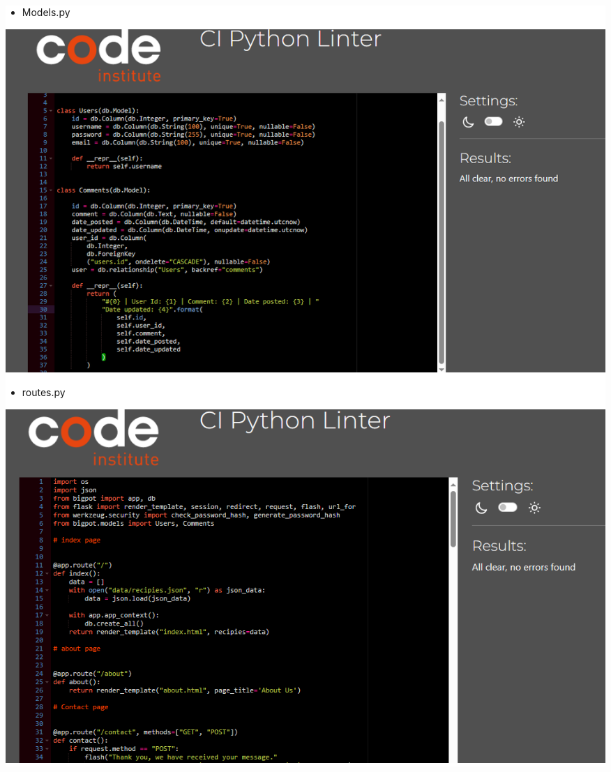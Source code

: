 - Models.py

![Models.py](bigpot/static/images/modelsvalid.png)

- routes.py

![routes.py](bigpot/static/images/routesvalid.png)
